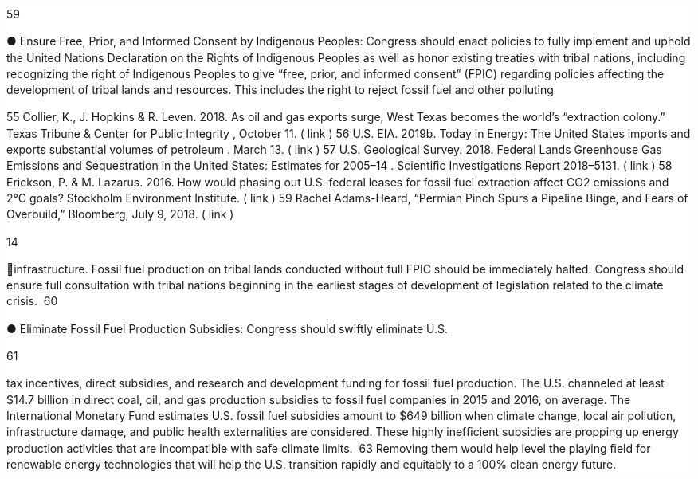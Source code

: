 59

● Ensure   Free,   Prior,   and   Informed   Consent   by   Indigenous   Peoples:    Congress   should
enact   policies   to   fully   implement   and   uphold   the   United   Nations   Declaration   on   the
Rights   of   Indigenous   Peoples   as   well   as   honor   existing   treaties   with   tribal   nations,
including   recognizing   the   right   of   Indigenous   Peoples   to   give   “free,   prior,   and
informed   consent”   (FPIC)   regarding   policies   affecting   the   development   of   tribal   lands
and   resources.   This   includes   the   right   to   reject   fossil   fuel   and   other   polluting

55  Collier,   K.,   J.   Hopkins   &   R.   Leven.   2018.   As   oil   and   gas   exports   surge,   West   Texas   becomes   the   world’s
“extraction   colony.”    Texas   Tribune   &   Center   for   Public   Integrity ,   October   11.   ( link )
56  U.S.   EIA.   2019b.    Today   in   Energy:   The   United   States   imports   and   exports   substantial   volumes   of
petroleum .   March   13.   ( link )
57  U.S.   Geological   Survey.   2018.    Federal   Lands   Greenhouse   Gas   Emissions   and   Sequestration   in   the
United   States:   Estimates   for   2005–14 .   Scientiﬁc   Investigations   Report   2018–5131.   ( link )
58  Erickson,   P.   &   M.   Lazarus.   2016.    How   would   phasing   out   U.S.   federal   leases   for   fossil   fuel   extraction
affect   CO2   emissions   and   2°C   goals?    Stockholm   Environment   Institute.   ( link )
59  Rachel   Adams-Heard,   “Permian   Pinch   Spurs   a   Pipeline   Binge,   and   Fears   of   Overbuild,”   Bloomberg,
July   9,   2018.   ( link )

14

infrastructure.   Fossil   fuel   production   on   tribal   lands   conducted   without   full   FPIC
should   be   immediately   halted.   Congress   should   ensure   full   consultation   with   tribal
nations   beginning   in   the   earliest   stages   of   development   of   legislation   related   to   the
climate   crisis.   60

● Eliminate   Fossil   Fuel   Production   Subsidies:    Congress   should   swiftly   eliminate   U.S.

61

tax   incentives,   direct   subsidies,   and   research   and   development   funding   for   fossil   fuel
production.    The   U.S.   channeled   at   least   $14.7   billion   in   direct   coal,   oil,   and   gas
production   subsidies   to   fossil   fuel   companies   in   2015   and   2016,   on   average.    The
International   Monetary   Fund   estimates   U.S.   fossil   fuel   subsidies   amount   to   $649
billion   when   climate   change,   local   air   pollution,   infrastructure   damage,   and   public
health   externalities   are   considered.   These   highly   inefﬁcient   subsidies   are   propping
up   energy   production   activities   that   are   incompatible   with   safe   climate   limits.   63
Removing   them   would   help   level   the   playing   ﬁeld   for   renewable   energy   technologies
that   will   help   the   U.S.   transition   rapidly   and   equitably   to   a   100%   clean   energy   future.
